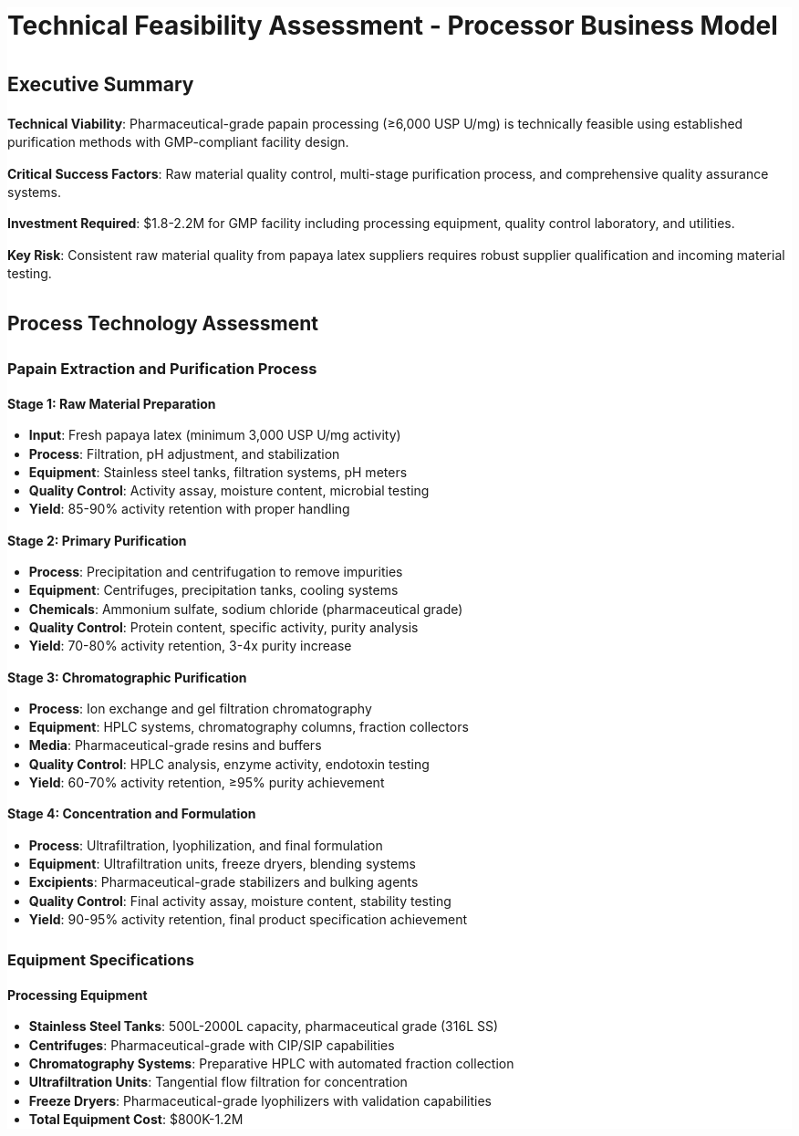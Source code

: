 # Technical Feasibility Assessment - Processor Business Model

## Executive Summary

**Technical Viability**: Pharmaceutical-grade papain processing (≥6,000 USP U/mg) is technically feasible using established purification methods with GMP-compliant facility design.

**Critical Success Factors**: Raw material quality control, multi-stage purification process, and comprehensive quality assurance systems.

**Investment Required**: $1.8-2.2M for GMP facility including processing equipment, quality control laboratory, and utilities.

**Key Risk**: Consistent raw material quality from papaya latex suppliers requires robust supplier qualification and incoming material testing.

## Process Technology Assessment

### Papain Extraction and Purification Process

**Stage 1: Raw Material Preparation**
- **Input**: Fresh papaya latex (minimum 3,000 USP U/mg activity)
- **Process**: Filtration, pH adjustment, and stabilization
- **Equipment**: Stainless steel tanks, filtration systems, pH meters
- **Quality Control**: Activity assay, moisture content, microbial testing
- **Yield**: 85-90% activity retention with proper handling

**Stage 2: Primary Purification**
- **Process**: Precipitation and centrifugation to remove impurities
- **Equipment**: Centrifuges, precipitation tanks, cooling systems
- **Chemicals**: Ammonium sulfate, sodium chloride (pharmaceutical grade)
- **Quality Control**: Protein content, specific activity, purity analysis
- **Yield**: 70-80% activity retention, 3-4x purity increase

**Stage 3: Chromatographic Purification**
- **Process**: Ion exchange and gel filtration chromatography
- **Equipment**: HPLC systems, chromatography columns, fraction collectors
- **Media**: Pharmaceutical-grade resins and buffers
- **Quality Control**: HPLC analysis, enzyme activity, endotoxin testing
- **Yield**: 60-70% activity retention, ≥95% purity achievement

**Stage 4: Concentration and Formulation**
- **Process**: Ultrafiltration, lyophilization, and final formulation
- **Equipment**: Ultrafiltration units, freeze dryers, blending systems
- **Excipients**: Pharmaceutical-grade stabilizers and bulking agents
- **Quality Control**: Final activity assay, moisture content, stability testing
- **Yield**: 90-95% activity retention, final product specification achievement

### Equipment Specifications

**Processing Equipment**
- **Stainless Steel Tanks**: 500L-2000L capacity, pharmaceutical grade (316L SS)
- **Centrifuges**: Pharmaceutical-grade with CIP/SIP capabilities
- **Chromatography Systems**: Preparative HPLC with automated fraction collection
- **Ultrafiltration Units**: Tangential flow filtration for concentration
- **Freeze Dryers**: Pharmaceutical-grade lyophilizers with validation capabilities
- **Total Equipment Cost**: $800K-1.2M

